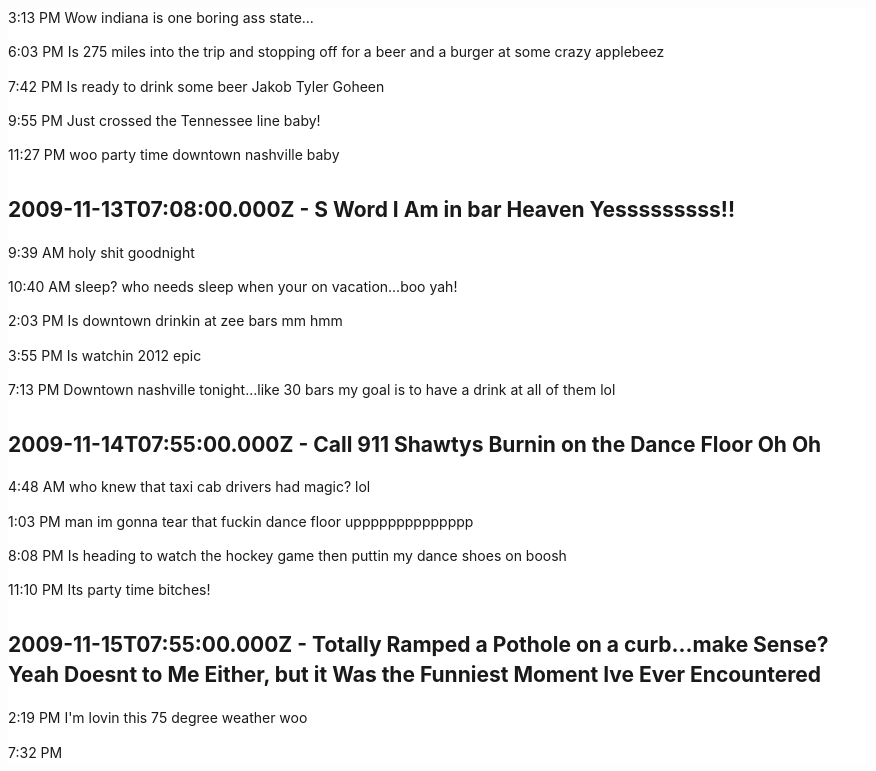3:13 PM
Wow indiana is one boring ass state...

6:03 PM
Is 275 miles into the trip and stopping off for a beer and a burger at some crazy applebeez

7:42 PM
Is ready to drink some beer Jakob Tyler Goheen

9:55 PM
Just crossed the Tennessee line baby!

11:27 PM
woo party time downtown nashville baby

## 2009-11-13T07:08:00.000Z - S Word I Am in bar Heaven Yesssssssss!!

9:39 AM
holy shit goodnight

10:40 AM
sleep? who needs sleep when your on vacation...boo yah!

2:03 PM
Is downtown drinkin at zee bars mm hmm

3:55 PM
Is watchin 2012 epic

7:13 PM
Downtown nashville tonight...like 30 bars my goal is to have a drink at all of them lol

## 2009-11-14T07:55:00.000Z - Call 911 Shawtys Burnin on the Dance Floor Oh Oh

4:48 AM
who knew that taxi cab drivers had magic? lol

1:03 PM
man im gonna tear that fuckin dance floor upppppppppppppp

8:08 PM
Is heading to watch the hockey game then puttin my dance shoes on boosh

11:10 PM
Its party time bitches!

## 2009-11-15T07:55:00.000Z - Totally Ramped a Pothole on a curb...make Sense? Yeah Doesnt to Me Either, but it Was the Funniest Moment Ive Ever Encountered

2:19 PM
I'm lovin this 75 degree weather woo

7:32 PM
